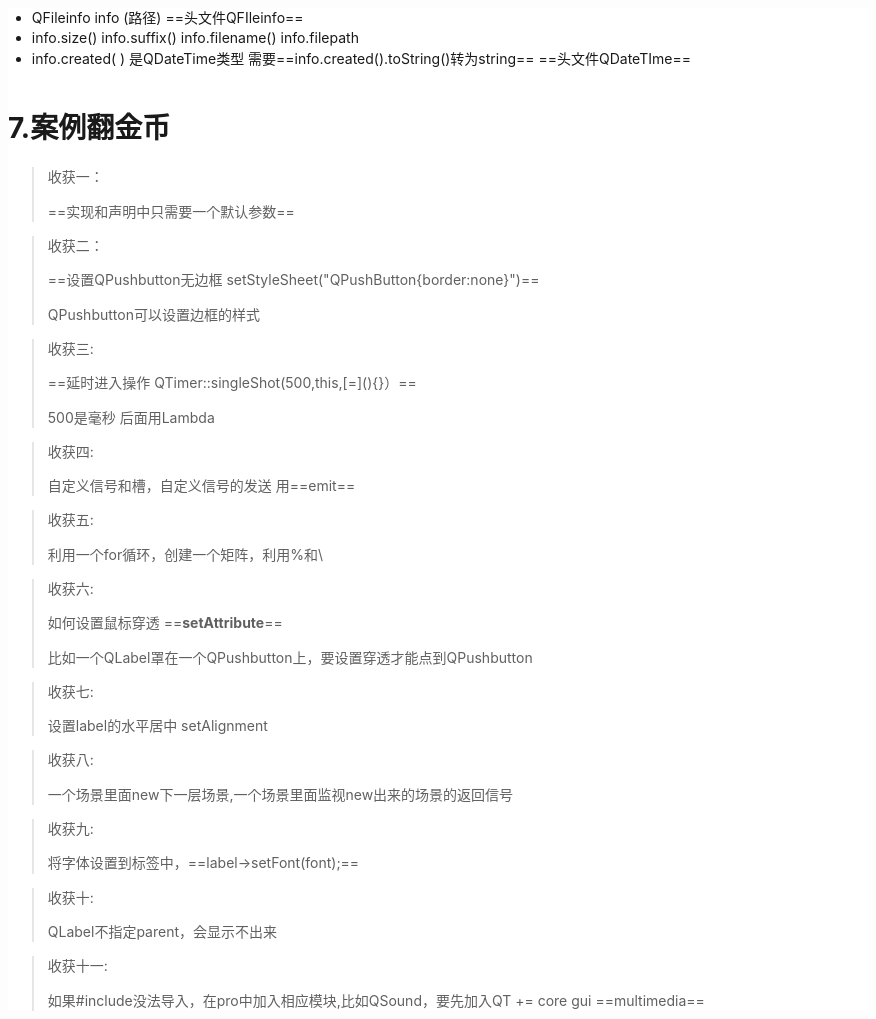 + QFileinfo info (路径)       ==头文件QFIleinfo==
+ info.size()   info.suffix()   info.filename()    info.filepath
+ info.created( )    是QDateTime类型   需要==info.created().toString()转为string==  ==头文件QDateTIme==

# 7.案例翻金币

>收获一：
>
>==实现和声明中只需要一个默认参数==

>收获二：
>
>==设置QPushbutton无边框 setStyleSheet("QPushButton{border:none}")==
>
>QPushbutton可以设置边框的样式

> 收获三:
>
> ==延时进入操作  QTimer::singleShot(500,this,\[=](){}）==
>
> 500是毫秒  后面用Lambda

> 收获四:
>
> 自定义信号和槽，自定义信号的发送 用==emit==

>收获五:
>
> 利用一个for循环，创建一个矩阵，利用%和\

> 收获六:
>
> 如何设置鼠标穿透 ==**setAttribute**==
>
> 比如一个QLabel罩在一个QPushbutton上，要设置穿透才能点到QPushbutton

>收获七: 
>
>设置label的水平居中 setAlignment

> 收获八:
>
> 一个场景里面new下一层场景,一个场景里面监视new出来的场景的返回信号

> 收获九:  
>
> 将字体设置到标签中，==label->setFont(font);==

> 收获十:  
>
> QLabel不指定parent，会显示不出来

>收获十一: 
>
>如果#include没法导入，在pro中加入相应模块,比如QSound，要先加入QT       += core gui ==multimedia==
